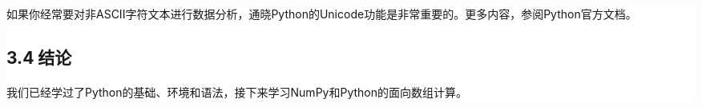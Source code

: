 如果你经常要对非ASCII字符文本进行数据分析，通晓Python的Unicode功能是非常重要的。更多内容，参阅Python官方文档。

## 3.4 结论
我们已经学过了Python的基础、环境和语法，接下来学习NumPy和Python的面向数组计算。
